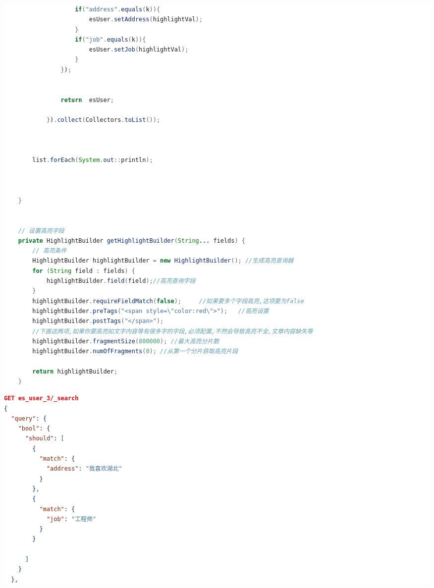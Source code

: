 ```java
                    if("address".equals(k)){
                        esUser.setAddress(highlightVal);
                    }
                    if("job".equals(k)){
                        esUser.setJob(highlightVal);
                    }
                });


                return  esUser;

            }).collect(Collectors.toList());



        list.forEach(System.out::println);



    }


    // 设置高亮字段
    private HighlightBuilder getHighlightBuilder(String... fields) {
        // 高亮条件
        HighlightBuilder highlightBuilder = new HighlightBuilder(); //生成高亮查询器
        for (String field : fields) {
            highlightBuilder.field(field);//高亮查询字段
        }
        highlightBuilder.requireFieldMatch(false);     //如果要多个字段高亮,这项要为false
        highlightBuilder.preTags("<span style=\"color:red\">");   //高亮设置
        highlightBuilder.postTags("</span>");
        //下面这两项,如果你要高亮如文字内容等有很多字的字段,必须配置,不然会导致高亮不全,文章内容缺失等
        highlightBuilder.fragmentSize(800000); //最大高亮分片数
        highlightBuilder.numOfFragments(0); //从第一个分片获取高亮片段

        return highlightBuilder;
    }


```



```json
GET es_user_3/_search
{
  "query": {
    "bool": {
      "should": [
        {
          "match": {
            "address": "我喜欢湖北"
          }
        },
        {
          "match": {
            "job": "工程师"
          }
        }
        
      ]
    }
  },
```